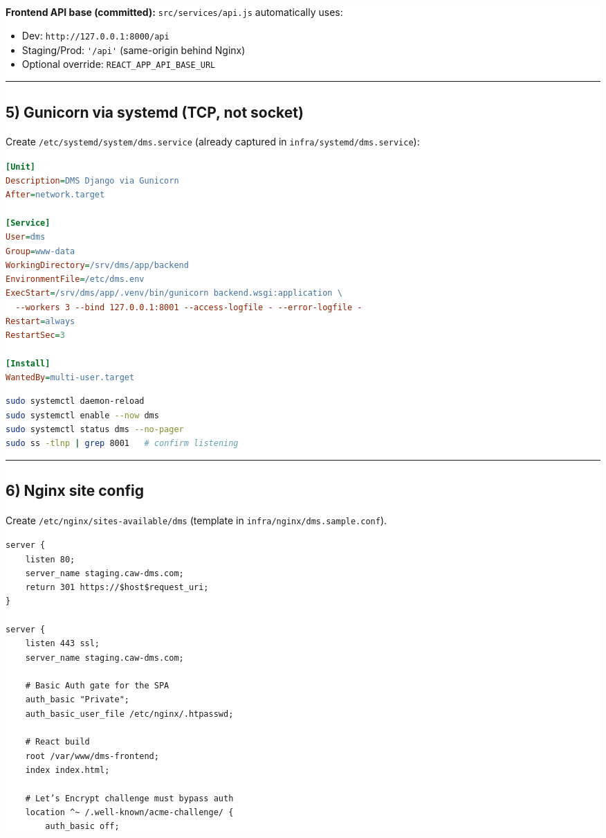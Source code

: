 **Frontend API base (committed):** `src/services/api.js` automatically uses:

* Dev: `http://127.0.0.1:8000/api`
* Staging/Prod: `'/api'` (same-origin behind Nginx)
* Optional override: `REACT_APP_API_BASE_URL`

---

## 5) Gunicorn via systemd (TCP, not socket)

Create `/etc/systemd/system/dms.service` (already captured in `infra/systemd/dms.service`):

```ini
[Unit]
Description=DMS Django via Gunicorn
After=network.target

[Service]
User=dms
Group=www-data
WorkingDirectory=/srv/dms/app/backend
EnvironmentFile=/etc/dms.env
ExecStart=/srv/dms/app/.venv/bin/gunicorn backend.wsgi:application \
  --workers 3 --bind 127.0.0.1:8001 --access-logfile - --error-logfile -
Restart=always
RestartSec=3

[Install]
WantedBy=multi-user.target
```

```bash
sudo systemctl daemon-reload
sudo systemctl enable --now dms
sudo systemctl status dms --no-pager
sudo ss -tlnp | grep 8001   # confirm listening
```

---

## 6) Nginx site config

Create `/etc/nginx/sites-available/dms` (template in `infra/nginx/dms.sample.conf`).

```nginx
server {
    listen 80;
    server_name staging.caw-dms.com;
    return 301 https://$host$request_uri;
}

server {
    listen 443 ssl;
    server_name staging.caw-dms.com;

    # Basic Auth gate for the SPA
    auth_basic "Private";
    auth_basic_user_file /etc/nginx/.htpasswd;

    # React build
    root /var/www/dms-frontend;
    index index.html;

    # Let’s Encrypt challenge must bypass auth
    location ^~ /.well-known/acme-challenge/ {
        auth_basic off;
```